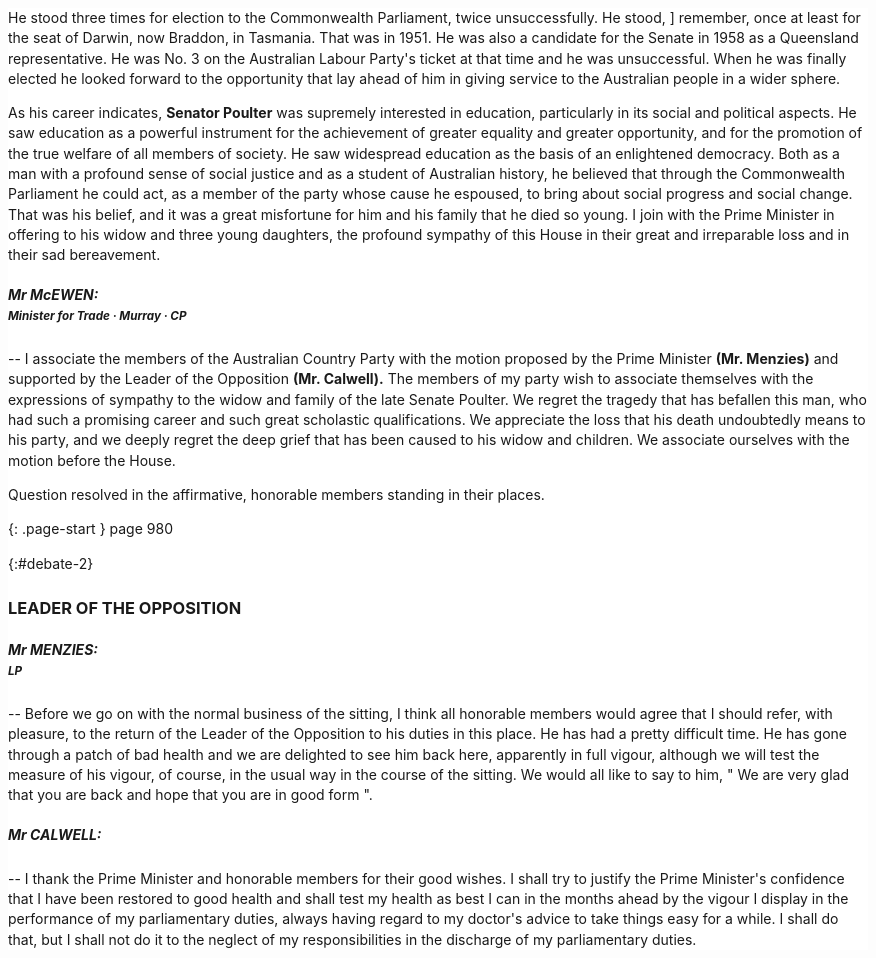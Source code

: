 He stood three times for election to the Commonwealth Parliament, twice unsuccessfully. He stood, ] remember, once  at  least for the seat of Darwin, now Braddon, in Tasmania. That was in 1951. He was also a candidate for the Senate in 1958 as a Queensland representative. He was No. 3 on the Australian Labour Party's ticket at that time and he was unsuccessful. When he was finally elected he looked forward to the opportunity that lay ahead of him in giving service to the Australian people in a wider sphere. 

As his career indicates,  **Senator Poulter**  was supremely interested in education, particularly in its social and political aspects. He saw education as a powerful instrument for the achievement of greater equality and greater opportunity, and for the promotion of the true welfare of all members of society. He saw widespread education as the basis of an enlightened democracy. Both as a man with a profound sense of social justice and as a student of Australian history, he believed that through the Commonwealth Parliament he could act, as a member of the party whose cause he espoused, to bring about social progress and social change. That was his belief, and it was a great misfortune for him and his family that he died so young. I join with the Prime Minister in offering to his widow and three young daughters, the profound sympathy of this House in their great and irreparable loss and in their sad bereavement. 

##### Mr McEWEN:<br><small class="text-muted">Minister for Trade &middot; Murray &middot; CP</small>

-- I associate the members of the Australian Country Party with the motion proposed by the Prime Minister  **(Mr. Menzies)**  and supported by the Leader of the Opposition  **(Mr. Calwell).**  The members of my party wish to associate themselves with the expressions of sympathy to the widow and family of the late Senate Poulter. We regret the tragedy that has befallen this man, who had such a promising career and such great scholastic qualifications. We appreciate the loss that his death undoubtedly means to his party, and we deeply regret the deep grief that has been caused to his widow and children. We associate ourselves with the motion before the House. 

Question resolved in the affirmative, honorable members standing in their places. 

{: .page-start }
page 980

{:#debate-2}
### LEADER OF THE OPPOSITION

##### Mr MENZIES:<br><small class="text-muted">LP</small>

-- Before we go on with the normal business of the sitting, I think all honorable members would agree that I should refer, with pleasure, to the return of the Leader of the Opposition to his duties in this place. He has had a pretty difficult time. He has gone through a patch of bad health and we are delighted to see him back here, apparently in full vigour, although we will test the measure of his vigour, of course, in the usual way in the course of the sitting. We would all like to say to him, " We are very glad that you are back and hope that you are in good form ". 

##### Mr CALWELL:

-- I thank the Prime Minister and honorable members for their good wishes. I shall try to justify the Prime Minister's confidence that I have been restored to good health and shall test my health as best I can in the months ahead by the vigour I display in the performance of my parliamentary duties, always having regard to my doctor's advice to take things easy for a while. I shall do that, but I shall not do it to the neglect of my responsibilities in the discharge of my parliamentary duties. 
